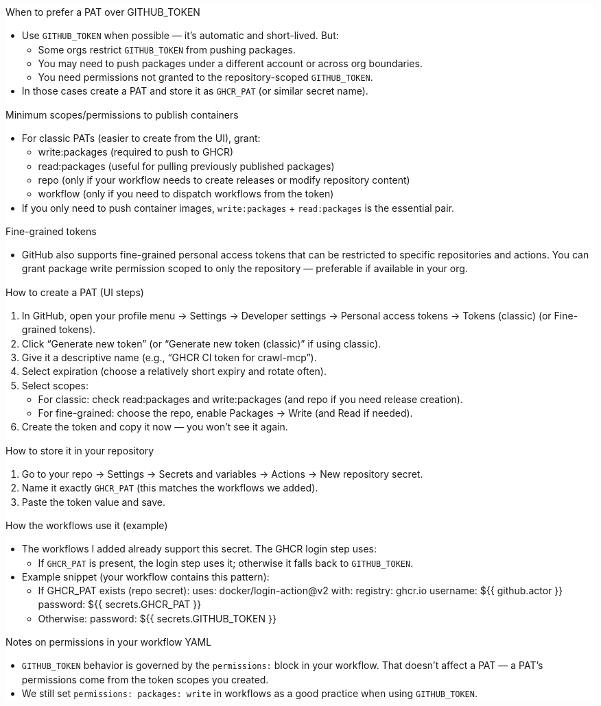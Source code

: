When to prefer a PAT over GITHUB_TOKEN
- Use `GITHUB_TOKEN` when possible — it’s automatic and short-lived. But:
  - Some orgs restrict `GITHUB_TOKEN` from pushing packages.
  - You may need to push packages under a different account or across org boundaries.
  - You need permissions not granted to the repository-scoped `GITHUB_TOKEN`.
- In those cases create a PAT and store it as `GHCR_PAT` (or similar secret name).

Minimum scopes/permissions to publish containers
- For classic PATs (easier to create from the UI), grant:
  - write:packages (required to push to GHCR)
  - read:packages (useful for pulling previously published packages)
  - repo (only if your workflow needs to create releases or modify repository content)
  - workflow (only if you need to dispatch workflows from the token)
- If you only need to push container images, `write:packages` + `read:packages` is the essential pair.

Fine-grained tokens
- GitHub also supports fine-grained personal access tokens that can be restricted to specific repositories and actions. You can grant package write permission scoped to only the repository — preferable if available in your org.

How to create a PAT (UI steps)
1. In GitHub, open your profile menu → Settings → Developer settings → Personal access tokens → Tokens (classic) (or Fine-grained tokens).
2. Click “Generate new token” (or “Generate new token (classic)” if using classic).
3. Give it a descriptive name (e.g., “GHCR CI token for crawl-mcp”).
4. Select expiration (choose a relatively short expiry and rotate often).
5. Select scopes:
   - For classic: check read:packages and write:packages (and repo if you need release creation).
   - For fine-grained: choose the repo, enable Packages -> Write (and Read if needed).
6. Create the token and copy it now — you won’t see it again.

How to store it in your repository
1. Go to your repo → Settings → Secrets and variables → Actions → New repository secret.
2. Name it exactly `GHCR_PAT` (this matches the workflows we added).
3. Paste the token value and save.

How the workflows use it (example)
- The workflows I added already support this secret. The GHCR login step uses:
  - If `GHCR_PAT` is present, the login step uses it; otherwise it falls back to `GITHUB_TOKEN`.
- Example snippet (your workflow contains this pattern):
  - If GHCR_PAT exists (repo secret):
    uses: docker/login-action@v2
    with:
      registry: ghcr.io
      username: ${{ github.actor }}
      password: ${{ secrets.GHCR_PAT }}
  - Otherwise:
    password: ${{ secrets.GITHUB_TOKEN }}

Notes on permissions in your workflow YAML
- `GITHUB_TOKEN` behavior is governed by the `permissions:` block in your workflow. That doesn’t affect a PAT — a PAT’s permissions come from the token scopes you created.
- We still set `permissions: packages: write` in workflows as a good practice when using `GITHUB_TOKEN`.
